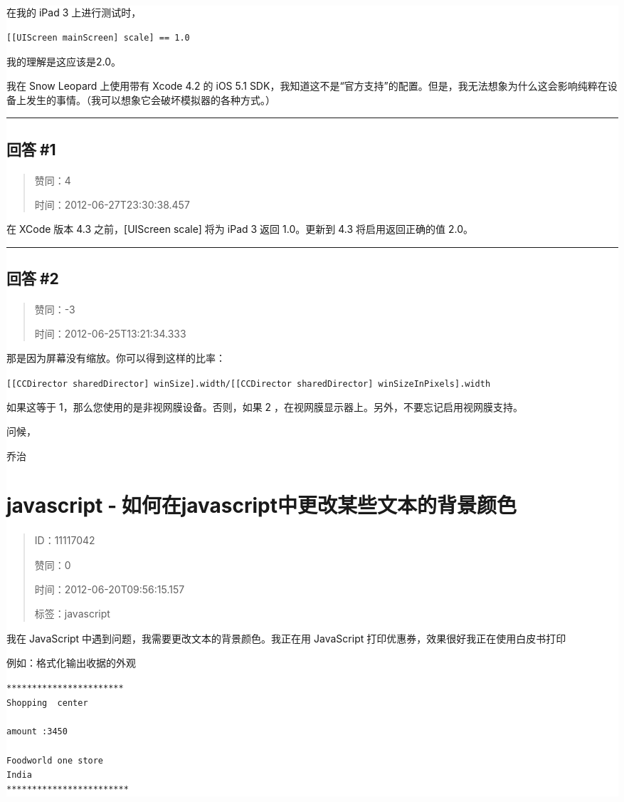 在我的 iPad 3 上进行测试时，

```
[[UIScreen mainScreen] scale] == 1.0 
```

我的理解是这应该是2.0。

我在 Snow Leopard 上使用带有 Xcode 4.2 的 iOS 5.1 SDK，我知道这不是“官方支持”的配置。但是，我无法想象为什么这会影响纯粹在设备上发生的事情。（我可以想象它会破坏模拟器的各种方式。）

* * *

## 回答 #1

> 赞同：4
> 
> 时间：2012-06-27T23:30:38.457

在 XCode 版本 4.3 之前，[UIScreen scale] 将为 iPad 3 返回 1.0。更新到 4.3 将启用返回正确的值 2.0。

* * *

## 回答 #2

> 赞同：-3
> 
> 时间：2012-06-25T13:21:34.333

那是因为屏幕没有缩放。你可以得到这样的比率：

```
[[CCDirector sharedDirector] winSize].width/[[CCDirector sharedDirector] winSizeInPixels].width 
```

如果这等于 1，那么您使用的是非视网膜设备。否则，如果 2 ，在视网膜显示器上。另外，不要忘记启用视网膜支持。

问候，

乔治

# javascript - 如何在javascript中更改某些文本的背景颜色

> ID：11117042
> 
> 赞同：0
> 
> 时间：2012-06-20T09:56:15.157
> 
> 标签：javascript

我在 JavaScript 中遇到问题，我需要更改文本的背景颜色。我正在用 JavaScript 打印优惠券，效果很好我正在使用白皮书打印

例如：格式化输出收据的外观

```
***********************
Shopping  center

amount :3450

Foodworld one store
India
************************ 
```

